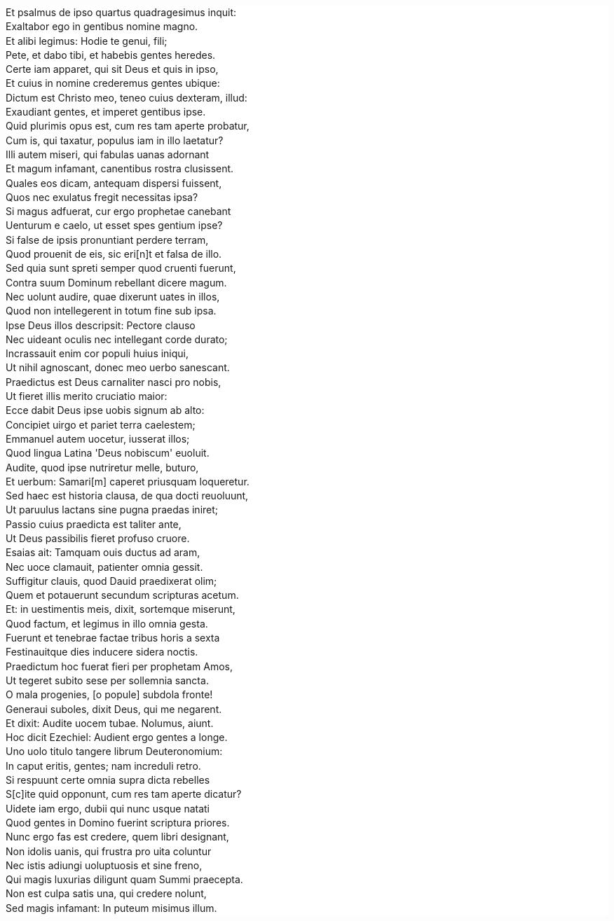 Et psalmus de ipso quartus quadragesimus inquit:  
Exaltabor ego in gentibus nomine magno.  
Et alibi legimus: Hodie te genui, fili;  
Pete, et dabo tibi, et habebis gentes heredes.  
Certe iam apparet, qui sit Deus et quis in ipso,  
Et cuius in nomine crederemus gentes ubique:  
Dictum est Christo meo, teneo cuius dexteram, illud:  
Exaudiant gentes, et imperet gentibus ipse.  
Quid plurimis opus est, cum res tam aperte probatur,  
Cum is, qui taxatur, populus iam in illo laetatur?  
Illi autem miseri, qui fabulas uanas adornant  
Et magum infamant, canentibus rostra clusissent.  
Quales eos dicam, antequam dispersi fuissent,  
Quos nec exulatus fregit necessitas ipsa?  
Si magus adfuerat, cur ergo prophetae canebant  
Uenturum e caelo, ut esset spes gentium ipse?  
Si false de ipsis pronuntiant perdere terram,  
Quod prouenit de eis, sic eri[n]t et falsa de illo.  
Sed quia sunt spreti semper quod cruenti fuerunt,  
Contra suum Dominum rebellant dicere magum.  
Nec uolunt audire, quae dixerunt uates in illos,  
Quod non intellegerent in totum fine sub ipsa.  
Ipse Deus illos descripsit: Pectore clauso  
Nec uideant oculis nec intellegant corde durato;  
Incrassauit enim cor populi huius iniqui,  
Ut nihil agnoscant, donec meo uerbo sanescant.  
Praedictus est Deus carnaliter nasci pro nobis,  
Ut fieret illis merito cruciatio maior:  
Ecce dabit Deus ipse uobis signum ab alto:  
Concipiet uirgo et pariet terra caelestem;  
Emmanuel autem uocetur, iusserat illos;  
Quod lingua Latina 'Deus nobiscum' euoluit.  
Audite, quod ipse nutriretur melle, buturo,  
Et uerbum: Samari[m] caperet priusquam loqueretur.  
Sed haec est historia clausa, de qua docti reuoluunt,  
Ut paruulus lactans sine pugna praedas iniret;  
Passio cuius praedicta est taliter ante,  
Ut Deus passibilis fieret profuso cruore.  
Esaias ait: Tamquam ouis ductus ad aram,  
Nec uoce clamauit, patienter omnia gessit.  
Suffigitur clauis, quod Dauid praedixerat olim;  
Quem et potauerunt secundum scripturas acetum.  
Et: in uestimentis meis, dixit, sortemque miserunt,  
Quod factum, et legimus in illo omnia gesta.  
Fuerunt et tenebrae factae tribus horis a sexta  
Festinauitque dies inducere sidera noctis.  
Praedictum hoc fuerat fieri per prophetam Amos,  
Ut tegeret subito sese per sollemnia sancta.  
O mala progenies, [o popule] subdola fronte!  
Generaui suboles, dixit Deus, qui me negarent.  
Et dixit: Audite uocem tubae. Nolumus, aiunt.  
Hoc dicit Ezechiel: Audient ergo gentes a longe.  
Uno uolo titulo tangere librum Deuteronomium:  
In caput eritis, gentes; nam increduli retro.  
Si respuunt certe omnia supra dicta rebelles  
S[c]ite quid opponunt, cum res tam aperte dicatur?  
Uidete iam ergo, dubii qui nunc usque natati  
Quod gentes in Domino fuerint scriptura priores.  
Nunc ergo fas est credere, quem libri designant,  
Non idolis uanis, qui frustra pro uita coluntur  
Nec istis adiungi uoluptuosis et sine freno,  
Qui magis luxurias diligunt quam Summi praecepta.  
Non est culpa satis una, qui credere nolunt,  
Sed magis infamant: In puteum misimus illum.  